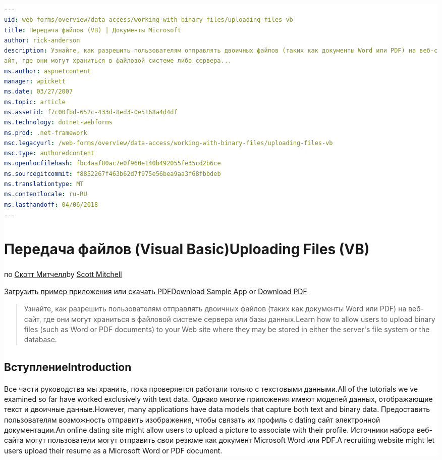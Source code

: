 ```yaml
---
uid: web-forms/overview/data-access/working-with-binary-files/uploading-files-vb
title: Передача файлов (VB) | Документы Microsoft
author: rick-anderson
description: Узнайте, как разрешить пользователям отправлять двоичных файлов (таких как документы Word или PDF) на веб-сайт, где они могут храниться в файловой системе либо сервера...
ms.author: aspnetcontent
manager: wpickett
ms.date: 03/27/2007
ms.topic: article
ms.assetid: f7c00fbd-652c-433d-8ed3-0e5168a4d4df
ms.technology: dotnet-webforms
ms.prod: .net-framework
msc.legacyurl: /web-forms/overview/data-access/working-with-binary-files/uploading-files-vb
msc.type: authoredcontent
ms.openlocfilehash: fbc4aaf80ac7e0f960e140b492055fe35cd2b6ce
ms.sourcegitcommit: f8852267f463b62d7f975e56bea9aa3f68fbbdeb
ms.translationtype: MT
ms.contentlocale: ru-RU
ms.lasthandoff: 04/06/2018
---
```

<a name="uploading-files-vb"></a><span data-ttu-id="8ddfe-103">Передача файлов (Visual Basic)</span><span class="sxs-lookup"><span data-stu-id="8ddfe-103">Uploading Files (VB)</span></span>
====================
<span data-ttu-id="8ddfe-104">по [Скотт Митчелл](https://twitter.com/ScottOnWriting)</span><span class="sxs-lookup"><span data-stu-id="8ddfe-104">by [Scott Mitchell](https://twitter.com/ScottOnWriting)</span></span>

<span data-ttu-id="8ddfe-105">[Загрузить пример приложения](http://download.microsoft.com/download/4/a/7/4a7a3b18-d80e-4014-8e53-a6a2427f0d93/ASPNET_Data_Tutorial_54_VB.exe) или [скачать PDF](uploading-files-vb/_static/datatutorial54vb1.pdf)</span><span class="sxs-lookup"><span data-stu-id="8ddfe-105">[Download Sample App](http://download.microsoft.com/download/4/a/7/4a7a3b18-d80e-4014-8e53-a6a2427f0d93/ASPNET_Data_Tutorial_54_VB.exe) or [Download PDF](uploading-files-vb/_static/datatutorial54vb1.pdf)</span></span>

> <span data-ttu-id="8ddfe-106">Узнайте, как разрешить пользователям отправлять двоичных файлов (таких как документы Word или PDF) на веб-сайт, где они могут храниться в файловой системе сервера или базы данных.</span><span class="sxs-lookup"><span data-stu-id="8ddfe-106">Learn how to allow users to upload binary files (such as Word or PDF documents) to your Web site where they may be stored in either the server's file system or the database.</span></span>


## <a name="introduction"></a><span data-ttu-id="8ddfe-107">Вступление</span><span class="sxs-lookup"><span data-stu-id="8ddfe-107">Introduction</span></span>

<span data-ttu-id="8ddfe-108">Все части руководства мы хранить, пока проверяется работали только с текстовыми данными.</span><span class="sxs-lookup"><span data-stu-id="8ddfe-108">All of the tutorials we ve examined so far have worked exclusively with text data.</span></span> <span data-ttu-id="8ddfe-109">Однако многие приложения имеют моделей данных, отображающие текст и двоичные данные.</span><span class="sxs-lookup"><span data-stu-id="8ddfe-109">However, many applications have data models that capture both text and binary data.</span></span> <span data-ttu-id="8ddfe-110">Предоставить пользователям возможность отправить изображения, чтобы связать их профиль с dating сайт электронной документации.</span><span class="sxs-lookup"><span data-stu-id="8ddfe-110">An online dating site might allow users to upload a picture to associate with their profile.</span></span> <span data-ttu-id="8ddfe-111">Источники набора веб-сайта могут пользователи могут отправить свои резюме как документ Microsoft Word или PDF.</span><span class="sxs-lookup"><span data-stu-id="8ddfe-111">A recruiting website might let users upload their resume as a Microsoft Word or PDF document.</span></span>
